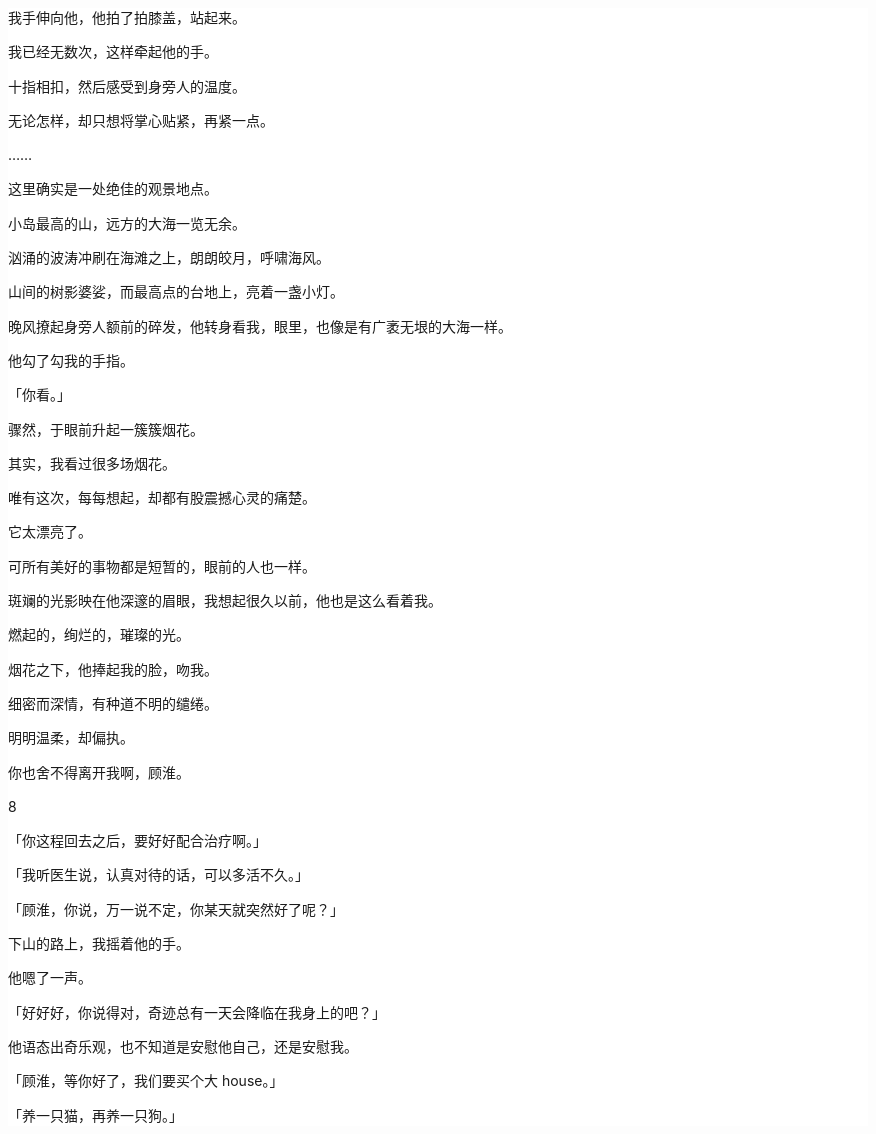 我手伸向他，他拍了拍膝盖，站起来。

我已经无数次，这样牵起他的手。

十指相扣，然后感受到身旁人的温度。

无论怎样，却只想将掌心贴紧，再紧一点。

……

这里确实是一处绝佳的观景地点。

小岛最高的山，远方的大海一览无余。

汹涌的波涛冲刷在海滩之上，朗朗皎月，呼啸海风。

山间的树影婆娑，而最高点的台地上，亮着一盏小灯。

晚风撩起身旁人额前的碎发，他转身看我，眼里，也像是有广袤无垠的大海一样。

他勾了勾我的手指。

「你看。」

骤然，于眼前升起一簇簇烟花。

其实，我看过很多场烟花。

唯有这次，每每想起，却都有股震撼心灵的痛楚。

它太漂亮了。

可所有美好的事物都是短暂的，眼前的人也一样。

斑斓的光影映在他深邃的眉眼，我想起很久以前，他也是这么看着我。

燃起的，绚烂的，璀璨的光。

烟花之下，他捧起我的脸，吻我。

细密而深情，有种道不明的缱绻。

明明温柔，却偏执。

你也舍不得离开我啊，顾淮。

8

「你这程回去之后，要好好配合治疗啊。」

「我听医生说，认真对待的话，可以多活不久。」

「顾淮，你说，万一说不定，你某天就突然好了呢？」

下山的路上，我摇着他的手。

他嗯了一声。

「好好好，你说得对，奇迹总有一天会降临在我身上的吧？」

他语态出奇乐观，也不知道是安慰他自己，还是安慰我。

「顾淮，等你好了，我们要买个大 house。」

「养一只猫，再养一只狗。」
